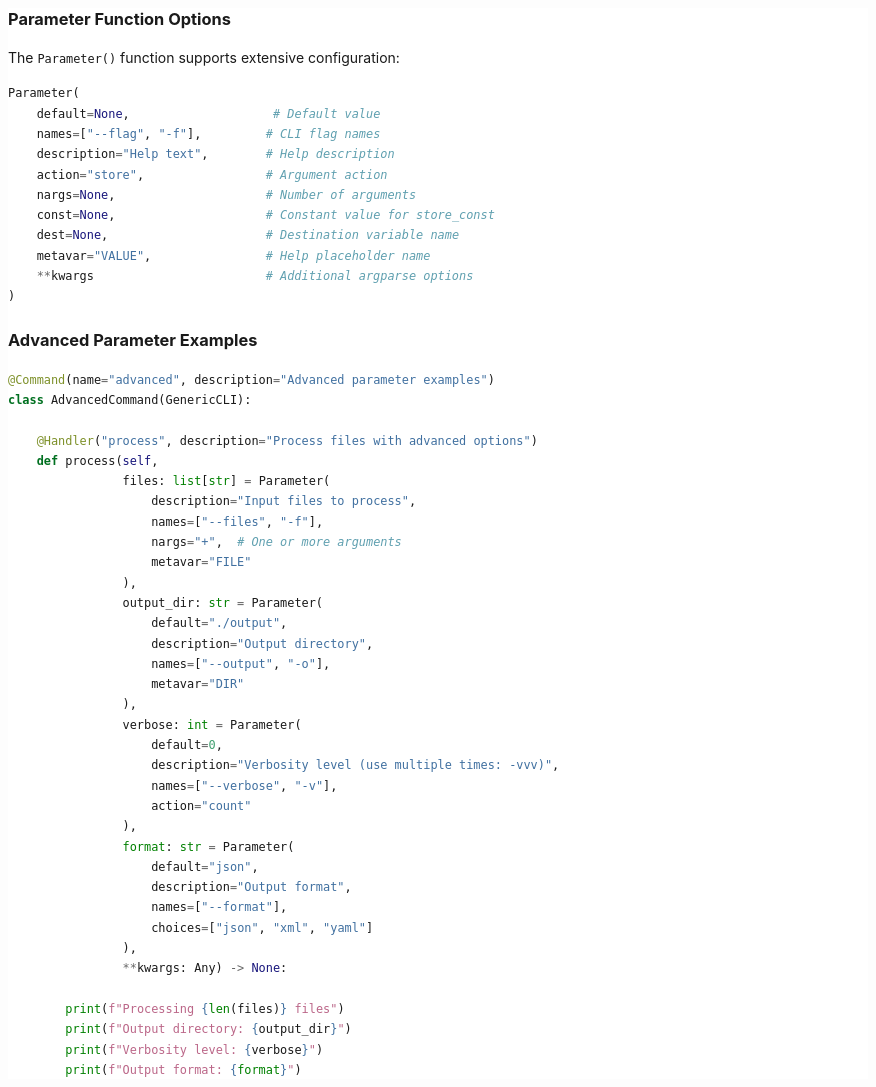 ### Parameter Function Options

The `Parameter()` function supports extensive configuration:

```python
Parameter(
    default=None,                    # Default value
    names=["--flag", "-f"],         # CLI flag names
    description="Help text",        # Help description
    action="store",                 # Argument action
    nargs=None,                     # Number of arguments
    const=None,                     # Constant value for store_const
    dest=None,                      # Destination variable name
    metavar="VALUE",                # Help placeholder name
    **kwargs                        # Additional argparse options
)
```

### Advanced Parameter Examples

```python
@Command(name="advanced", description="Advanced parameter examples")
class AdvancedCommand(GenericCLI):
    
    @Handler("process", description="Process files with advanced options")
    def process(self,
                files: list[str] = Parameter(
                    description="Input files to process",
                    names=["--files", "-f"],
                    nargs="+",  # One or more arguments
                    metavar="FILE"
                ),
                output_dir: str = Parameter(
                    default="./output",
                    description="Output directory",
                    names=["--output", "-o"],
                    metavar="DIR"
                ),
                verbose: int = Parameter(
                    default=0,
                    description="Verbosity level (use multiple times: -vvv)",
                    names=["--verbose", "-v"],
                    action="count"
                ),
                format: str = Parameter(
                    default="json",
                    description="Output format",
                    names=["--format"],
                    choices=["json", "xml", "yaml"]
                ),
                **kwargs: Any) -> None:
        
        print(f"Processing {len(files)} files")
        print(f"Output directory: {output_dir}")
        print(f"Verbosity level: {verbose}")
        print(f"Output format: {format}")
```
